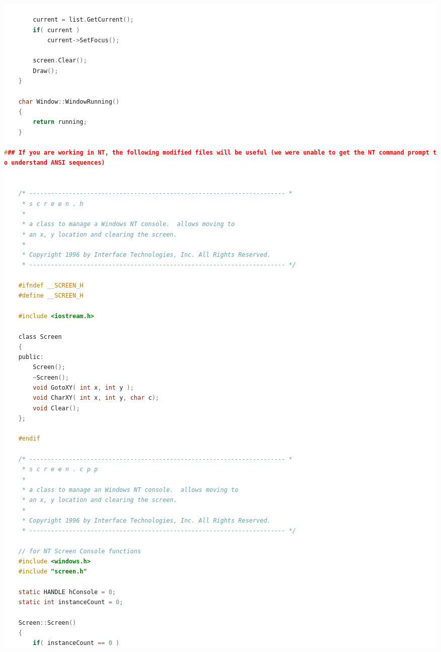 ```c

        current = list.GetCurrent();
        if( current )
            current->SetFocus();

        screen.Clear();
        Draw();
    }

    char Window::WindowRunning()
    {
        return running;
    }

### If you are working in NT, the following modified files will be useful (we were unable to get the NT command prompt to understand ANSI sequences)


    /* ----------------------------------------------------------------------- *
     * s c r e e n . h
     *
     * a class to manage a Windows NT console.  allows moving to
     * an x, y location and clearing the screen.
     *
     * Copyright 1996 by Interface Technologies, Inc. All Rights Reserved.
     * ----------------------------------------------------------------------- */

    #ifndef __SCREEN_H
    #define __SCREEN_H

    #include <iostream.h>

    class Screen
    {
    public:
        Screen();
        ~Screen();
        void GotoXY( int x, int y );
        void CharXY( int x, int y, char c);
        void Clear();
    };

    #endif

    /* ----------------------------------------------------------------------- *
     * s c r e e n . c p p
     *
     * a class to manage an Windows NT console.  allows moving to
     * an x, y location and clearing the screen.
     *
     * Copyright 1996 by Interface Technologies, Inc. All Rights Reserved.
     * ----------------------------------------------------------------------- */

    // for NT Screen Console functions
    #include <windows.h>
    #include "screen.h"

    static HANDLE hConsole = 0;
    static int instanceCount = 0;

    Screen::Screen()
    {
        if( instanceCount == 0 )
```